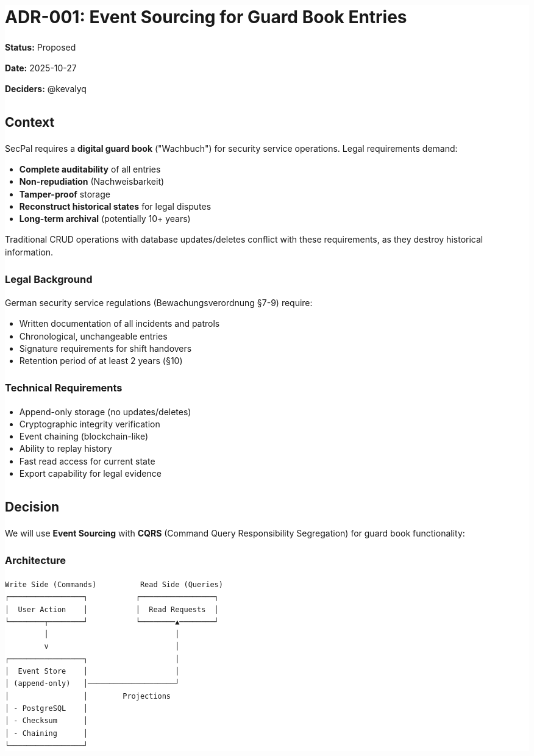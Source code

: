 

# ADR-001: Event Sourcing for Guard Book Entries

**Status:** Proposed

**Date:** 2025-10-27

**Deciders:** @kevalyq

## Context

SecPal requires a **digital guard book** ("Wachbuch") for security service operations. Legal requirements demand:

- **Complete auditability** of all entries
- **Non-repudiation** (Nachweisbarkeit)
- **Tamper-proof** storage
- **Reconstruct historical states** for legal disputes
- **Long-term archival** (potentially 10+ years)

Traditional CRUD operations with database updates/deletes conflict with these requirements, as they destroy historical information.

### Legal Background

German security service regulations (Bewachungsverordnung §7-9) require:

- Written documentation of all incidents and patrols
- Chronological, unchangeable entries
- Signature requirements for shift handovers
- Retention period of at least 2 years (§10)

### Technical Requirements

- Append-only storage (no updates/deletes)
- Cryptographic integrity verification
- Event chaining (blockchain-like)
- Ability to replay history
- Fast read access for current state
- Export capability for legal evidence

## Decision

We will use **Event Sourcing** with **CQRS** (Command Query Responsibility Segregation) for guard book functionality:

### Architecture

```
Write Side (Commands)          Read Side (Queries)
┌─────────────────┐           ┌─────────────────┐
│  User Action    │           │  Read Requests  │
└────────┬────────┘           └────────▲────────┘
         │                             │
         v                             │
┌─────────────────┐                    │
│  Event Store    │                    │
│ (append-only)   │────────────────────┘
│                 │        Projections
│ - PostgreSQL    │
│ - Checksum      │
│ - Chaining      │
└─────────────────┘
```
